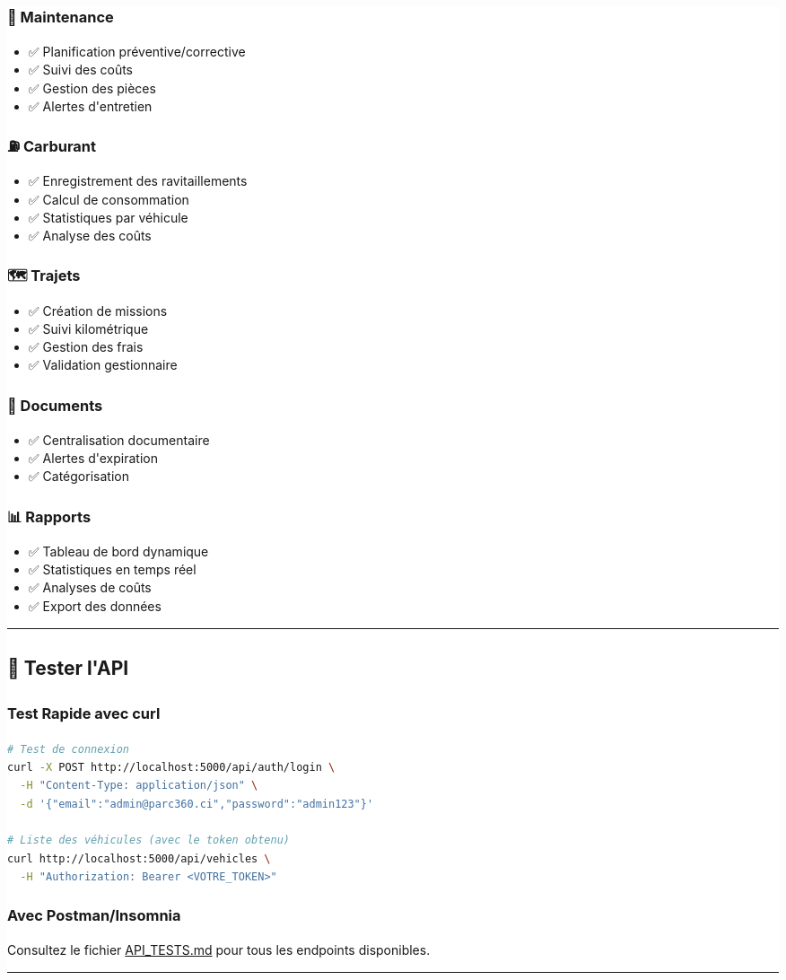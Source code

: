 ### 🔧 Maintenance
- ✅ Planification préventive/corrective
- ✅ Suivi des coûts
- ✅ Gestion des pièces
- ✅ Alertes d'entretien

### ⛽ Carburant
- ✅ Enregistrement des ravitaillements
- ✅ Calcul de consommation
- ✅ Statistiques par véhicule
- ✅ Analyse des coûts

### 🗺️ Trajets
- ✅ Création de missions
- ✅ Suivi kilométrique
- ✅ Gestion des frais
- ✅ Validation gestionnaire

### 📄 Documents
- ✅ Centralisation documentaire
- ✅ Alertes d'expiration
- ✅ Catégorisation

### 📊 Rapports
- ✅ Tableau de bord dynamique
- ✅ Statistiques en temps réel
- ✅ Analyses de coûts
- ✅ Export des données

---

## 🧪 Tester l'API

### Test Rapide avec curl

```bash
# Test de connexion
curl -X POST http://localhost:5000/api/auth/login \
  -H "Content-Type: application/json" \
  -d '{"email":"admin@parc360.ci","password":"admin123"}'

# Liste des véhicules (avec le token obtenu)
curl http://localhost:5000/api/vehicles \
  -H "Authorization: Bearer <VOTRE_TOKEN>"
```

### Avec Postman/Insomnia

Consultez le fichier [API_TESTS.md](API_TESTS.md) pour tous les endpoints disponibles.

---